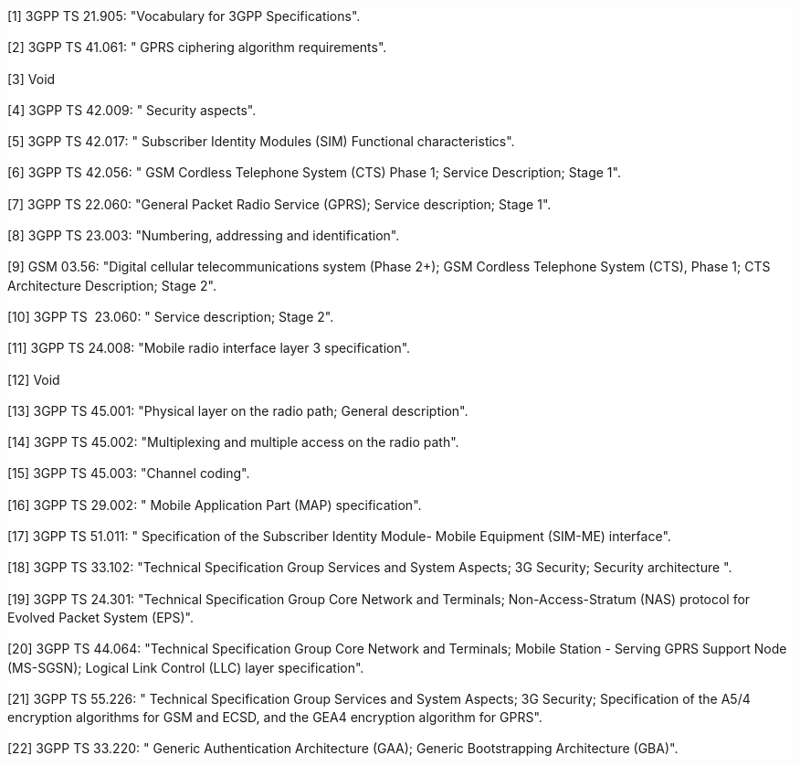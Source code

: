 \[1\] 3GPP TS 21.905: "Vocabulary for 3GPP Specifications\".

\[2\] 3GPP TS 41.061: \" GPRS ciphering algorithm requirements\".

\[3\] Void

\[4\] 3GPP TS 42.009: \" Security aspects\".

\[5\] 3GPP TS 42.017: \" Subscriber Identity Modules (SIM) Functional
characteristics\".

\[6\] 3GPP TS 42.056: \" GSM Cordless Telephone System (CTS) Phase 1;
Service Description; Stage 1\".

\[7\] 3GPP TS 22.060: "General Packet Radio Service (GPRS); Service
description; Stage 1\".

\[8\] 3GPP TS 23.003: \"Numbering, addressing and identification\".

\[9\] GSM 03.56: \"Digital cellular telecommunications system (Phase
2+); GSM Cordless Telephone System (CTS), Phase 1; CTS Architecture
Description; Stage 2\".

\[10\] 3GPP TS  23.060: \" Service description; Stage 2\".

\[11\] 3GPP TS 24.008: "Mobile radio interface layer 3 specification\".

\[12\] Void

\[13\] 3GPP TS 45.001: "Physical layer on the radio path; General
description".

\[14\] 3GPP TS 45.002: "Multiplexing and multiple access on the radio
path".

\[15\] 3GPP TS 45.003: "Channel coding".

\[16\] 3GPP TS 29.002: \" Mobile Application Part (MAP) specification\".

\[17\] 3GPP TS 51.011: \" Specification of the Subscriber Identity
Module- Mobile Equipment (SIM-ME) interface\".

\[18\] 3GPP TS 33.102: \"Technical Specification Group Services and
System Aspects; 3G Security; Security architecture \".

\[19\] 3GPP TS 24.301: \"Technical Specification Group Core Network and
Terminals; Non-Access-Stratum (NAS) protocol for Evolved Packet System
(EPS)\".

\[20\] 3GPP TS 44.064: \"Technical Specification Group Core Network and
Terminals; Mobile Station - Serving GPRS Support Node (MS-SGSN); Logical
Link Control (LLC) layer specification\".

\[21\] 3GPP TS 55.226: \" Technical Specification Group Services and
System Aspects; 3G Security; Specification of the A5/4 encryption
algorithms for GSM and ECSD, and the GEA4 encryption algorithm for
GPRS\".

\[22\] 3GPP TS 33.220: \" Generic Authentication Architecture (GAA);
Generic Bootstrapping Architecture (GBA)\".
